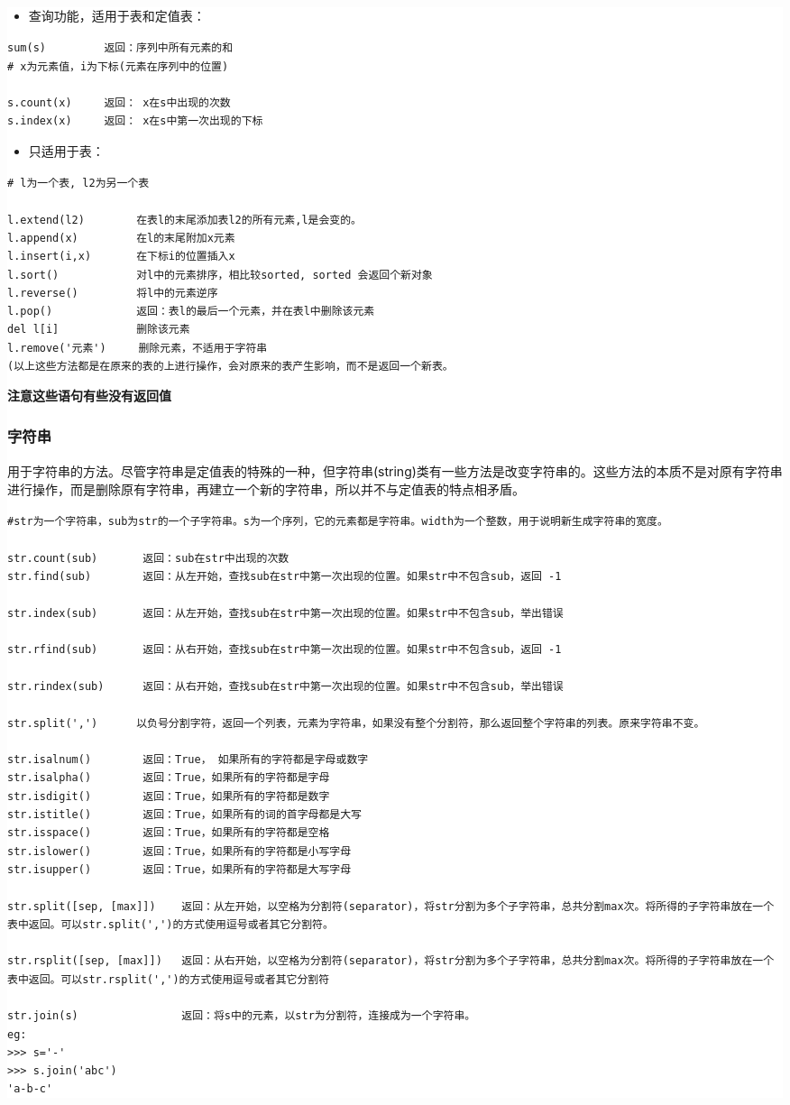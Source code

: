 - 查询功能，适用于表和定值表：

```
sum(s)         返回：序列中所有元素的和
# x为元素值，i为下标(元素在序列中的位置)

s.count(x)     返回： x在s中出现的次数
s.index(x)     返回： x在s中第一次出现的下标
```

- 只适用于表：

```
# l为一个表, l2为另一个表

l.extend(l2)        在表l的末尾添加表l2的所有元素,l是会变的。
l.append(x)         在l的末尾附加x元素
l.insert(i,x)       在下标i的位置插入x
l.sort()            对l中的元素排序，相比较sorted, sorted 会返回个新对象
l.reverse()         将l中的元素逆序
l.pop()             返回：表l的最后一个元素，并在表l中删除该元素
del l[i]            删除该元素
l.remove('元素')     删除元素，不适用于字符串
(以上这些方法都是在原来的表的上进行操作，会对原来的表产生影响，而不是返回一个新表。
```

**注意这些语句有些没有返回值**



### 字符串

用于字符串的方法。尽管字符串是定值表的特殊的一种，但字符串(string)类有一些方法是改变字符串的。这些方法的本质不是对原有字符串进行操作，而是删除原有字符串，再建立一个新的字符串，所以并不与定值表的特点相矛盾。

```
#str为一个字符串，sub为str的一个子字符串。s为一个序列，它的元素都是字符串。width为一个整数，用于说明新生成字符串的宽度。

str.count(sub)       返回：sub在str中出现的次数
str.find(sub)        返回：从左开始，查找sub在str中第一次出现的位置。如果str中不包含sub，返回 -1

str.index(sub)       返回：从左开始，查找sub在str中第一次出现的位置。如果str中不包含sub，举出错误

str.rfind(sub)       返回：从右开始，查找sub在str中第一次出现的位置。如果str中不包含sub，返回 -1

str.rindex(sub)      返回：从右开始，查找sub在str中第一次出现的位置。如果str中不包含sub，举出错误

str.split(',')		以负号分割字符，返回一个列表，元素为字符串，如果没有整个分割符，那么返回整个字符串的列表。原来字符串不变。	

str.isalnum()        返回：True， 如果所有的字符都是字母或数字
str.isalpha()        返回：True，如果所有的字符都是字母
str.isdigit()        返回：True，如果所有的字符都是数字
str.istitle()        返回：True，如果所有的词的首字母都是大写
str.isspace()        返回：True，如果所有的字符都是空格
str.islower()        返回：True，如果所有的字符都是小写字母
str.isupper()        返回：True，如果所有的字符都是大写字母

str.split([sep, [max]])    返回：从左开始，以空格为分割符(separator)，将str分割为多个子字符串，总共分割max次。将所得的子字符串放在一个表中返回。可以str.split(',')的方式使用逗号或者其它分割符。

str.rsplit([sep, [max]])   返回：从右开始，以空格为分割符(separator)，将str分割为多个子字符串，总共分割max次。将所得的子字符串放在一个表中返回。可以str.rsplit(',')的方式使用逗号或者其它分割符

str.join(s)                返回：将s中的元素，以str为分割符，连接成为一个字符串。
eg: 
>>> s='-'
>>> s.join('abc')
'a-b-c'
```